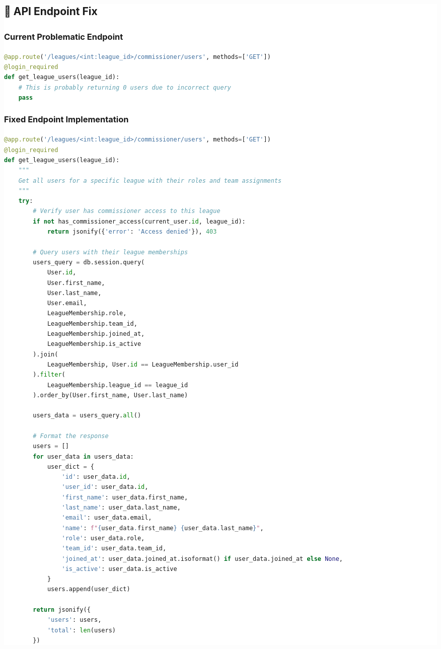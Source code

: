 ## 🔌 API Endpoint Fix

### Current Problematic Endpoint
```python
@app.route('/leagues/<int:league_id>/commissioner/users', methods=['GET'])
@login_required
def get_league_users(league_id):
    # This is probably returning 0 users due to incorrect query
    pass
```

### Fixed Endpoint Implementation
```python
@app.route('/leagues/<int:league_id>/commissioner/users', methods=['GET'])
@login_required
def get_league_users(league_id):
    """
    Get all users for a specific league with their roles and team assignments
    """
    try:
        # Verify user has commissioner access to this league
        if not has_commissioner_access(current_user.id, league_id):
            return jsonify({'error': 'Access denied'}), 403
        
        # Query users with their league memberships
        users_query = db.session.query(
            User.id,
            User.first_name,
            User.last_name,
            User.email,
            LeagueMembership.role,
            LeagueMembership.team_id,
            LeagueMembership.joined_at,
            LeagueMembership.is_active
        ).join(
            LeagueMembership, User.id == LeagueMembership.user_id
        ).filter(
            LeagueMembership.league_id == league_id
        ).order_by(User.first_name, User.last_name)
        
        users_data = users_query.all()
        
        # Format the response
        users = []
        for user_data in users_data:
            user_dict = {
                'id': user_data.id,
                'user_id': user_data.id,
                'first_name': user_data.first_name,
                'last_name': user_data.last_name,
                'email': user_data.email,
                'name': f"{user_data.first_name} {user_data.last_name}",
                'role': user_data.role,
                'team_id': user_data.team_id,
                'joined_at': user_data.joined_at.isoformat() if user_data.joined_at else None,
                'is_active': user_data.is_active
            }
            users.append(user_dict)
        
        return jsonify({
            'users': users,
            'total': len(users)
        })
```